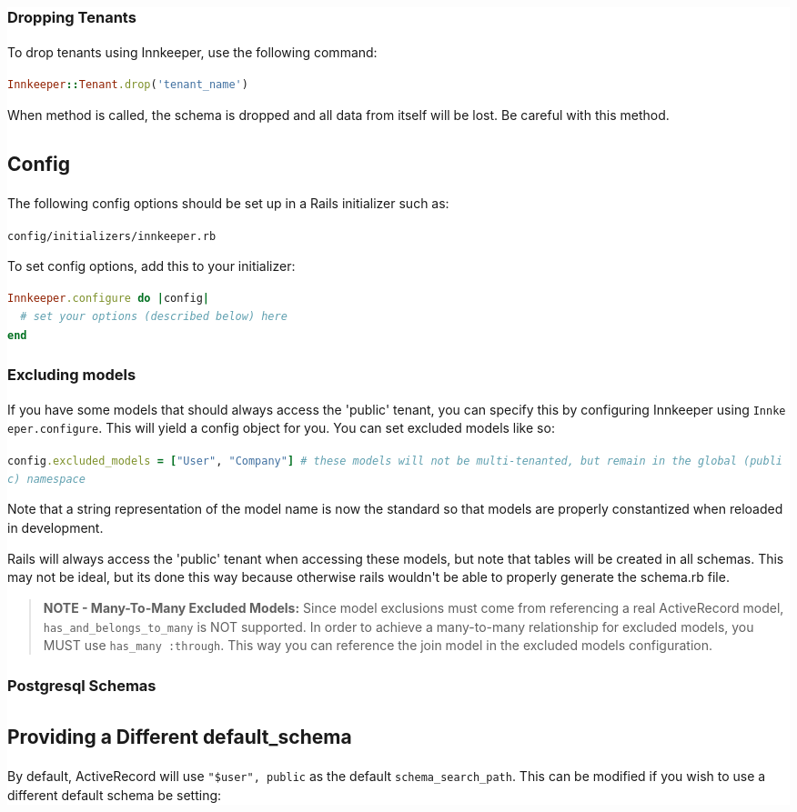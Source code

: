### Dropping Tenants

To drop tenants using Innkeeper, use the following command:

```ruby
Innkeeper::Tenant.drop('tenant_name')
```

When method is called, the schema is dropped and all data from itself will be
lost. Be careful with this method.

## Config

The following config options should be set up in a Rails initializer such as:

    config/initializers/innkeeper.rb

To set config options, add this to your initializer:

```ruby
Innkeeper.configure do |config|
  # set your options (described below) here
end
```

### Excluding models

If you have some models that should always access the 'public' tenant, you can
specify this by configuring Innkeeper using `Innkeeper.configure`. This will
yield a config object for you. You can set excluded models like so:

```ruby
config.excluded_models = ["User", "Company"] # these models will not be multi-tenanted, but remain in the global (public) namespace
```

Note that a string representation of the model name is now the standard so that
models are properly constantized when reloaded in development.

Rails will always access the 'public' tenant when accessing these models, but
note that tables will be created in all schemas. This may not be ideal, but its
done this way because otherwise rails wouldn't be able to properly generate the
schema.rb file.

> **NOTE - Many-To-Many Excluded Models:**
> Since model exclusions must come from referencing a real ActiveRecord model,
`has_and_belongs_to_many` is NOT supported. In order to achieve a many-to-many
relationship for excluded models, you MUST use `has_many :through`. This way you
can reference the join model in the excluded models configuration.

### Postgresql Schemas

## Providing a Different default_schema

By default, ActiveRecord will use `"$user", public` as the default
`schema_search_path`. This can be modified if you wish to use a different
default schema be setting:
